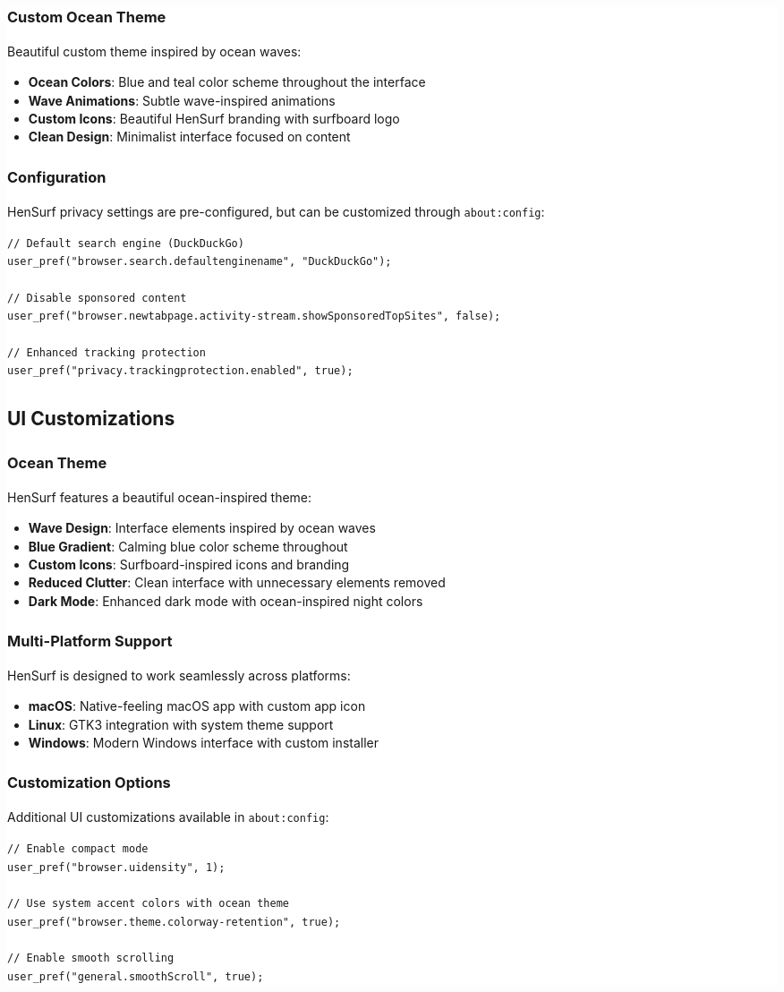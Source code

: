### Custom Ocean Theme
Beautiful custom theme inspired by ocean waves:

- **Ocean Colors**: Blue and teal color scheme throughout the interface
- **Wave Animations**: Subtle wave-inspired animations
- **Custom Icons**: Beautiful HenSurf branding with surfboard logo
- **Clean Design**: Minimalist interface focused on content

### Configuration
HenSurf privacy settings are pre-configured, but can be customized through `about:config`:

```
// Default search engine (DuckDuckGo)
user_pref("browser.search.defaultenginename", "DuckDuckGo");

// Disable sponsored content
user_pref("browser.newtabpage.activity-stream.showSponsoredTopSites", false);

// Enhanced tracking protection
user_pref("privacy.trackingprotection.enabled", true);
```

## UI Customizations

### Ocean Theme
HenSurf features a beautiful ocean-inspired theme:

- **Wave Design**: Interface elements inspired by ocean waves
- **Blue Gradient**: Calming blue color scheme throughout
- **Custom Icons**: Surfboard-inspired icons and branding
- **Reduced Clutter**: Clean interface with unnecessary elements removed
- **Dark Mode**: Enhanced dark mode with ocean-inspired night colors

### Multi-Platform Support
HenSurf is designed to work seamlessly across platforms:

- **macOS**: Native-feeling macOS app with custom app icon
- **Linux**: GTK3 integration with system theme support
- **Windows**: Modern Windows interface with custom installer

### Customization Options
Additional UI customizations available in `about:config`:

```
// Enable compact mode
user_pref("browser.uidensity", 1);

// Use system accent colors with ocean theme
user_pref("browser.theme.colorway-retention", true);

// Enable smooth scrolling
user_pref("general.smoothScroll", true);
```
